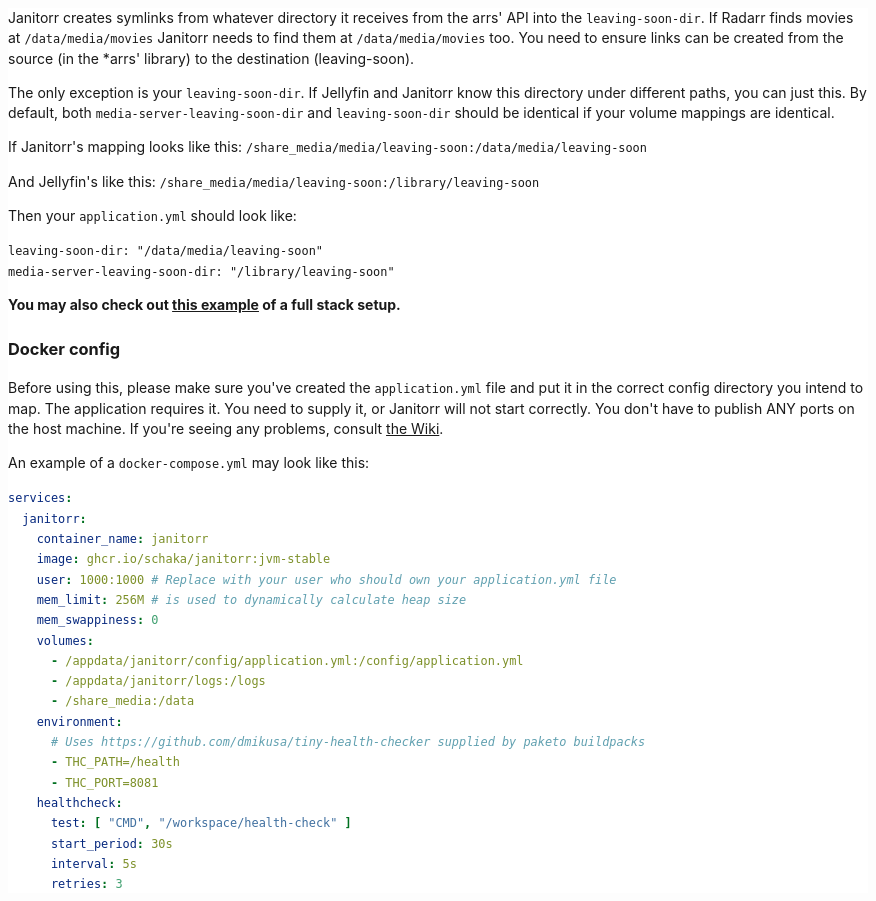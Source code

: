 Janitorr creates symlinks from whatever directory it receives from the arrs' API into the `leaving-soon-dir`.
If Radarr finds movies at `/data/media/movies` Janitorr needs to find them at `/data/media/movies` too.
You need to ensure links can be created from the source (in the *arrs' library) to the destination (leaving-soon).

The only exception is your `leaving-soon-dir`. If Jellyfin and Janitorr know this directory under different paths, you can just this.
By default, both `media-server-leaving-soon-dir` and `leaving-soon-dir` should be identical if your volume mappings are identical.


If Janitorr's mapping looks like this:
`/share_media/media/leaving-soon:/data/media/leaving-soon`

And Jellyfin's like this:
`/share_media/media/leaving-soon:/library/leaving-soon`

Then your `application.yml` should look like:
```
leaving-soon-dir: "/data/media/leaving-soon"
media-server-leaving-soon-dir: "/library/leaving-soon"
```

**You may also check out [this example](examples/example-compose.yml) of a full stack setup.**

### Docker config

Before using this, please make sure you've created the `application.yml` file and put it in the correct config directory you intend to map.
The application requires it. You need to supply it, or Janitorr will not start correctly.
You don't have to publish ANY ports on the host machine.
If you're seeing any problems, consult [the Wiki](https://github.com/Schaka/janitorr/wiki/Troubleshooting).

An example of a `docker-compose.yml` may look like this:

```yml
services:
  janitorr:
    container_name: janitorr
    image: ghcr.io/schaka/janitorr:jvm-stable
    user: 1000:1000 # Replace with your user who should own your application.yml file
    mem_limit: 256M # is used to dynamically calculate heap size
    mem_swappiness: 0
    volumes:
      - /appdata/janitorr/config/application.yml:/config/application.yml
      - /appdata/janitorr/logs:/logs
      - /share_media:/data
    environment:
      # Uses https://github.com/dmikusa/tiny-health-checker supplied by paketo buildpacks
      - THC_PATH=/health
      - THC_PORT=8081
    healthcheck:
      test: [ "CMD", "/workspace/health-check" ]
      start_period: 30s
      interval: 5s
      retries: 3
```
